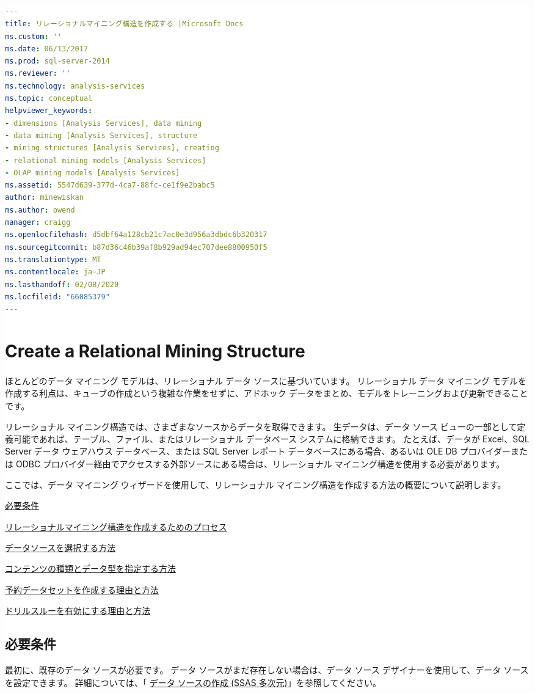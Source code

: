 ```yaml
---
title: リレーショナルマイニング構造を作成する |Microsoft Docs
ms.custom: ''
ms.date: 06/13/2017
ms.prod: sql-server-2014
ms.reviewer: ''
ms.technology: analysis-services
ms.topic: conceptual
helpviewer_keywords:
- dimensions [Analysis Services], data mining
- data mining [Analysis Services], structure
- mining structures [Analysis Services], creating
- relational mining models [Analysis Services]
- OLAP mining models [Analysis Services]
ms.assetid: 5547d639-377d-4ca7-88fc-ce1f9e2babc5
author: minewiskan
ms.author: owend
manager: craigg
ms.openlocfilehash: d5dbf64a128cb21c7ac0e3d956a3dbdc6b320317
ms.sourcegitcommit: b87d36c46b39af8b929ad94ec707dee8800950f5
ms.translationtype: MT
ms.contentlocale: ja-JP
ms.lasthandoff: 02/08/2020
ms.locfileid: "66085379"
---
```

# <a name="create-a-relational-mining-structure"></a>Create a Relational Mining Structure
  ほとんどのデータ マイニング モデルは、リレーショナル データ ソースに基づいています。 リレーショナル データ マイニング モデルを作成する利点は、キューブの作成という複雑な作業をせずに、アドホック データをまとめ、モデルをトレーニングおよび更新できることです。  
  
 リレーショナル マイニング構造では、さまざまなソースからデータを取得できます。 生データは、データ ソース ビューの一部として定義可能であれば、テーブル、ファイル、またはリレーショナル データベース システムに格納できます。 たとえば、データが Excel、SQL Server データ ウェアハウス データベース、または SQL Server レポート データベースにある場合、あるいは OLE DB プロバイダーまたは ODBC プロバイダー経由でアクセスする外部ソースにある場合は、リレーショナル マイニング構造を使用する必要があります。  
  
 ここでは、データ マイニング ウィザードを使用して、リレーショナル マイニング構造を作成する方法の概要について説明します。  
  
 [必要条件](#BKMK_Relational_Structure)  
  
 [リレーショナルマイニング構造を作成するためのプロセス](#BKMK_Relational_Structure)  
  
 [データソースを選択する方法](#BKMK_ChooseRelData)  
  
 [コンテンツの種類とデータ型を指定する方法](#bkmk_ContentDataType)  
  
 [予約データセットを作成する理由と方法](#bkmk_Holdout)  
  
 [ドリルスルーを有効にする理由と方法](#BKMK_DrillThru)  
  
## <a name="requirements"></a>必要条件  
 最初に、既存のデータ ソースが必要です。 データ ソースがまだ存在しない場合は、データ ソース デザイナーを使用して、データ ソースを設定できます。 詳細については、「 [データ ソースの作成 &#40;SSAS 多次元&#41;](../multidimensional-models/create-a-data-source-ssas-multidimensional.md)」を参照してください。  
  